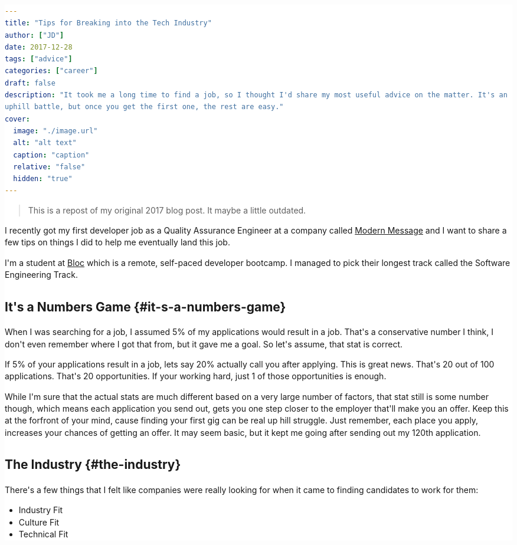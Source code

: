 ```yaml
---
title: "Tips for Breaking into the Tech Industry"
author: ["JD"]
date: 2017-12-28
tags: ["advice"]
categories: ["career"]
draft: false
description: "It took me a long time to find a job, so I thought I'd share my most useful advice on the matter. It's an uphill battle, but once you get the first one, the rest are easy."
cover:
  image: "./image.url"
  alt: "alt text"
  caption: "caption"
  relative: "false"
  hidden: "true"
---
```


> This is a repost of my original 2017 blog post. It maybe a little outdated.

I recently got my first developer job as a Quality Assurance Engineer at a company called [Modern Message](<http://modernmsg.com>) and I want to share a few tips on things I did to help me eventually land this job.

I'm a student at [Bloc](<http://bloc.io>) which is a remote, self-paced developer bootcamp. I managed to pick their longest track called the Software Engineering Track.


## It's a Numbers Game {#it-s-a-numbers-game}

When I was searching for a job, I assumed 5% of my applications would result in a job. That's a conservative number I think, I don't even remember where I got that from, but it gave me a goal. So let's assume, that stat is correct.

If 5% of your applications result in a job, lets say 20% actually call you after applying. This is great news. That's 20 out of 100 applications. That's 20 opportunities. If your working hard, just 1 of those opportunities is enough.

While I'm sure that the actual stats are much different based on a very large number of factors, that stat still <span class="underline">is</span> some number though, which means each application you send out, gets you one step closer to the employer that'll make you an offer. Keep this at the forfront of your mind, cause finding your first gig can be real up hill struggle. Just remember, each place you apply, increases your chances of getting an offer. It may seem basic, but it kept me going after sending out my 120th application.


## The Industry {#the-industry}

There's a few things that I felt like companies were really looking for when it came to finding candidates to work for them:

-   Industry Fit
-   Culture Fit
-   Technical Fit
